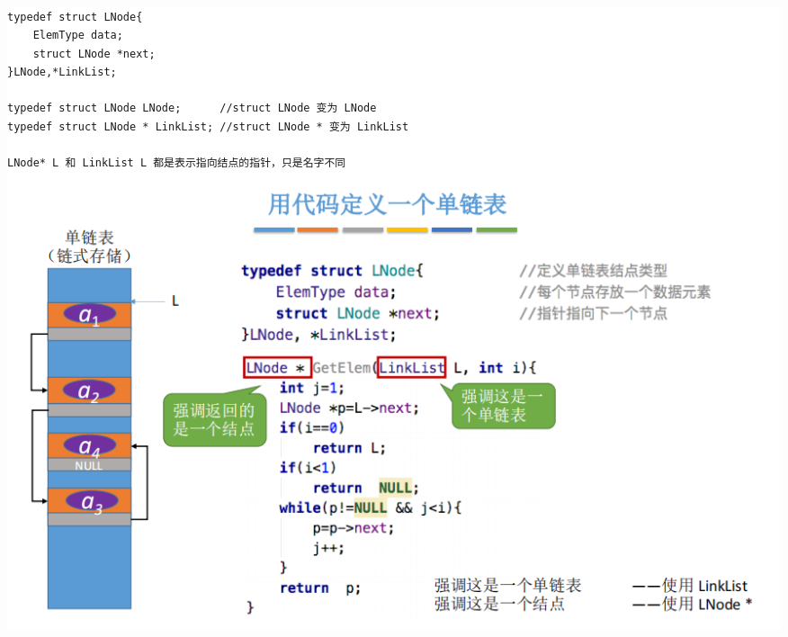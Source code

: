 ```
typedef struct LNode{
	ElemType data;
	struct LNode *next;
}LNode,*LinkList;

typedef struct LNode LNode;      //struct LNode 变为 LNode
typedef struct LNode * LinkList; //struct LNode * 变为 LinkList

LNode* L 和 LinkList L 都是表示指向结点的指针，只是名字不同

```

![image-20220906140452420](数据结构1.assets/image-20220906140452420.png)




